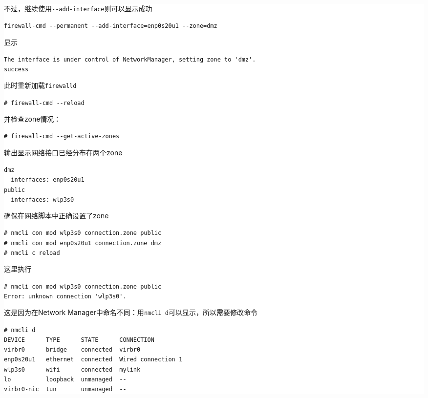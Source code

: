 不过，继续使用`--add-interface`则可以显示成功

```
firewall-cmd --permanent --add-interface=enp0s20u1 --zone=dmz
```

显示

```
The interface is under control of NetworkManager, setting zone to 'dmz'.
success
```

此时重新加载`firewalld`

```
# firewall-cmd --reload
```

并检查zone情况：

```
# firewall-cmd --get-active-zones
```

输出显示网络接口已经分布在两个zone

```
dmz
  interfaces: enp0s20u1
public
  interfaces: wlp3s0
```

确保在网络脚本中正确设置了zone

```
# nmcli con mod wlp3s0 connection.zone public
# nmcli con mod enp0s20u1 connection.zone dmz
# nmcli c reload
```

这里执行 

```
# nmcli con mod wlp3s0 connection.zone public
Error: unknown connection 'wlp3s0'.
```

这是因为在Network Manager中命名不同：用`nmcli d`可以显示，所以需要修改命令

```
# nmcli d
DEVICE      TYPE      STATE      CONNECTION         
virbr0      bridge    connected  virbr0             
enp0s20u1   ethernet  connected  Wired connection 1 
wlp3s0      wifi      connected  mylink             
lo          loopback  unmanaged  --                 
virbr0-nic  tun       unmanaged  --
```

